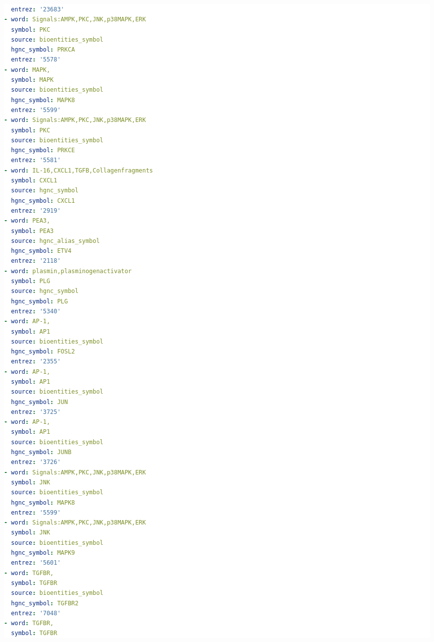 ```yaml
  entrez: '23683'
- word: Signals:AMPK,PKC,JNK,p38MAPK,ERK
  symbol: PKC
  source: bioentities_symbol
  hgnc_symbol: PRKCA
  entrez: '5578'
- word: MAPK,
  symbol: MAPK
  source: bioentities_symbol
  hgnc_symbol: MAPK8
  entrez: '5599'
- word: Signals:AMPK,PKC,JNK,p38MAPK,ERK
  symbol: PKC
  source: bioentities_symbol
  hgnc_symbol: PRKCE
  entrez: '5581'
- word: IL-16,CXCL1,TGFB,Collagenfragments
  symbol: CXCL1
  source: hgnc_symbol
  hgnc_symbol: CXCL1
  entrez: '2919'
- word: PEA3,
  symbol: PEA3
  source: hgnc_alias_symbol
  hgnc_symbol: ETV4
  entrez: '2118'
- word: plasmin,plasminogenactivator
  symbol: PLG
  source: hgnc_symbol
  hgnc_symbol: PLG
  entrez: '5340'
- word: AP-1,
  symbol: AP1
  source: bioentities_symbol
  hgnc_symbol: FOSL2
  entrez: '2355'
- word: AP-1,
  symbol: AP1
  source: bioentities_symbol
  hgnc_symbol: JUN
  entrez: '3725'
- word: AP-1,
  symbol: AP1
  source: bioentities_symbol
  hgnc_symbol: JUNB
  entrez: '3726'
- word: Signals:AMPK,PKC,JNK,p38MAPK,ERK
  symbol: JNK
  source: bioentities_symbol
  hgnc_symbol: MAPK8
  entrez: '5599'
- word: Signals:AMPK,PKC,JNK,p38MAPK,ERK
  symbol: JNK
  source: bioentities_symbol
  hgnc_symbol: MAPK9
  entrez: '5601'
- word: TGFBR,
  symbol: TGFBR
  source: bioentities_symbol
  hgnc_symbol: TGFBR2
  entrez: '7048'
- word: TGFBR,
  symbol: TGFBR
```